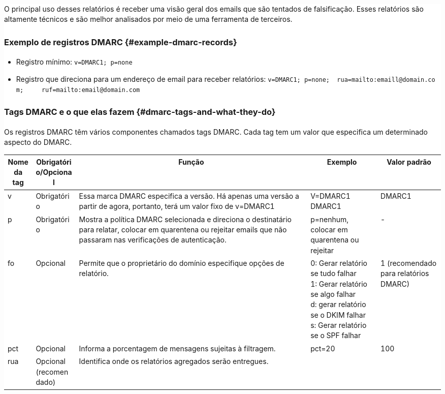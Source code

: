 O principal uso desses relatórios é receber uma visão geral dos emails que são tentados de falsificação. Esses relatórios são altamente técnicos e são melhor analisados por meio de uma ferramenta de terceiros.

### Exemplo de registros DMARC {#example-dmarc-records}

* Registro mínimo: `v=DMARC1; p=none`

* Registro que direciona para um endereço de email para receber relatórios: `v=DMARC1; p=none;  rua=mailto:emaill@domain.com;     ruf=mailto:email@domain.com`

### Tags DMARC e o que elas fazem {#dmarc-tags-and-what-they-do}

Os registros DMARC têm vários componentes chamados tags DMARC. Cada tag tem um valor que especifica um determinado aspecto do DMARC.

<table>
<thead>
  <tr>
    <th>Nome da tag </th>
    <th>Obrigatório/Opcional </th>
    <th>Função </th>
    <th>Exemplo </th>
    <th>Valor padrão </th>
  </tr>
</thead>
<tbody>
  <tr>
    <td>v</td>
    <td>Obrigatório</td>
    <td>Essa marca DMARC especifica a versão. Há apenas uma versão a partir de agora, portanto, terá um valor fixo de v=DMARC1</td>
    <td>V=DMARC1 DMARC1</td>
    <td>DMARC1</td>
  </tr>
  <tr>
    <td>p</td>
    <td>Obrigatório</td>
    <td>Mostra a política DMARC selecionada e direciona o destinatário para relatar, colocar em quarentena ou rejeitar emails que não passaram nas verificações de autenticação.</td>
    <td>p=nenhum, colocar em quarentena ou rejeitar</td>
    <td>-</td>
  </tr>
  <tr>
    <td>fo</td>
    <td>Opcional</td>
    <td>Permite que o proprietário do domínio especifique opções de relatório.</td>
    <td>0: Gerar relatório se tudo falhar 
    <br>1: Gerar relatório se algo falhar 
    <br>d: gerar relatório se o DKIM falhar 
    <br>s: Gerar relatório se o SPF falhar</td>
    <td>1 (recomendado para relatórios DMARC)</td>
  </tr>
  <tr>
    <td>pct</td>
    <td>Opcional</td>
    <td>Informa a porcentagem de mensagens sujeitas à filtragem.</td>
    <td>pct=20</td>
    <td>100</td>
  </tr>
  <tr>
    <td>rua</td>
    <td>Opcional (recomendado)</td>
    <td>Identifica onde os relatórios agregados serão entregues.</td>